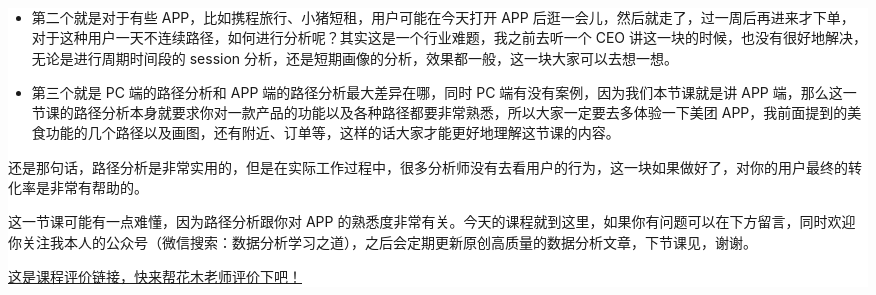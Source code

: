 * 第二个就是对于有些 APP，比如携程旅行、小猪短租，用户可能在今天打开 APP 后逛一会儿，然后就走了，过一周后再进来才下单，对于这种用户一天不连续路径，如何进行分析呢？其实这是一个行业难题，我之前去听一个 CEO 讲这一块的时候，也没有很好地解决，无论是进行周期时间段的 session 分析，还是短期画像的分析，效果都一般，这一块大家可以去想一想。

* 第三个就是 PC 端的路径分析和 APP 端的路径分析最大差异在哪，同时 PC 端有没有案例，因为我们本节课就是讲 APP 端，那么这一节课的路径分析本身就要求你对一款产品的功能以及各种路径都要非常熟悉，所以大家一定要去多体验一下美团 APP，我前面提到的美食功能的几个路径以及画图，还有附近、订单等，这样的话大家才能更好地理解这节课的内容。

还是那句话，路径分析是非常实用的，但是在实际工作过程中，很多分析师没有去看用户的行为，这一块如果做好了，对你的用户最终的转化率是非常有帮助的。

这一节课可能有一点难懂，因为路径分析跟你对 APP 的熟悉度非常有关。今天的课程就到这里，如果你有问题可以在下方留言，同时欢迎你关注我本人的公众号（微信搜索：数据分析学习之道），之后会定期更新原创高质量的数据分析文章，下节课见，谢谢。

[这是课程评价链接，快来帮花木老师评价下吧！](https://wj.qq.com/s2/6894820/1708/)


